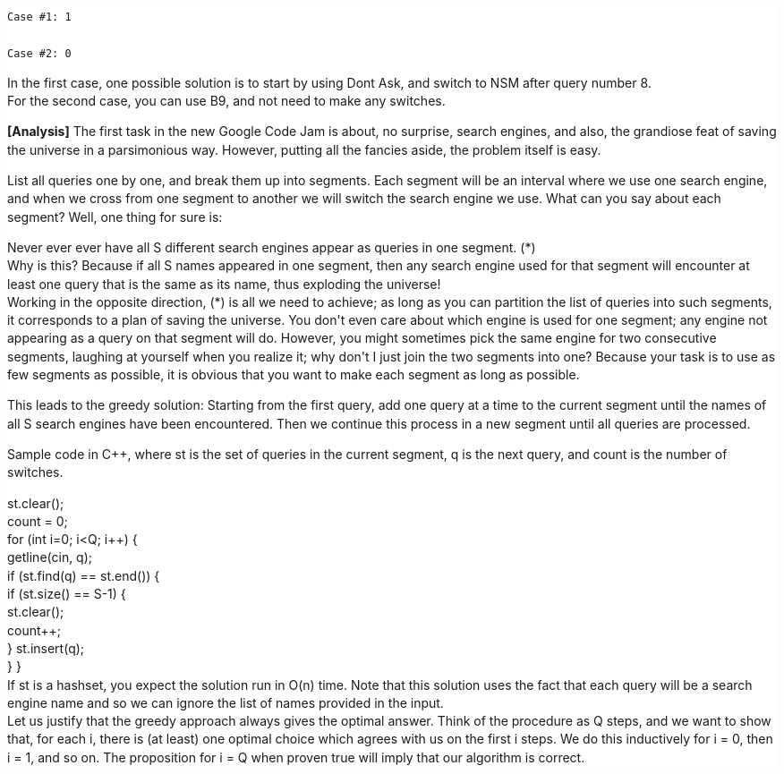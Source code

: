 <p>
<td><code>Case #1: 1<br />
Case #2: 0</code></td></p>

<p>




In the first case, one possible solution is to start by using Dont Ask, and switch to NSM after query number 8.<br />
For the second case, you can use B9, and not need to make any switches.</p>

<p><strong>[Analysis]</strong>
The first task in the new Google Code Jam is about, no surprise, search engines, and also, the grandiose feat of saving the universe in a parsimonious way. However, putting all the fancies aside, the problem itself is easy.</p>

<p>List all queries one by one, and break them up into segments. Each segment will be an interval where we use one search engine, and when we cross from one segment to another we will switch the search engine we use. What can you say about each segment? Well, one thing for sure is:</p>

<p>Never ever ever have all S different search engines appear as queries in one segment. (*)<br />
Why is this? Because if all S names appeared in one segment, then any search engine used for that segment will encounter at least one query that is the same as its name, thus exploding the universe!<br />
Working in the opposite direction, (*) is all we need to achieve; as long as you can partition the list of queries into such segments, it corresponds to a plan of saving the universe. You don't even care about which engine is used for one segment; any engine not appearing as a query on that segment will do. However, you might sometimes pick the same engine for two consecutive segments, laughing at yourself when you realize it; why don't I just join the two segments into one? Because your task is to use as few segments as possible, it is obvious that you want to make each segment as long as possible.</p>

<p>This leads to the greedy solution: Starting from the first query, add one query at a time to the current segment until the names of all S search engines have been encountered. Then we continue this process in a new segment until all queries are processed.</p>

<p>Sample code in C++, where st is the set of queries in the current segment, q is the next query, and count is the number of switches.</p>

<p>st.clear();<br />
count = 0;<br />
for (int i=0; i&lt;Q; i++) {<br />
getline(cin, q);<br />
if (st.find(q) == st.end()) {<br />
if (st.size() == S-1) {<br />
st.clear();<br />
count++;<br />
}
st.insert(q);<br />
}
}<br />
If st is a hashset, you expect the solution run in O(n) time. Note that this solution uses the fact that each query will be a search engine name and so we can ignore the list of names provided in the input.<br />
Let us justify that the greedy approach always gives the optimal answer. Think of the procedure as Q steps, and we want to show that, for each i, there is (at least) one optimal choice which agrees with us on the first i steps. We do this inductively for i = 0, then i = 1, and so on. The proposition for i = Q when proven true will imply that our algorithm is correct.</p>
